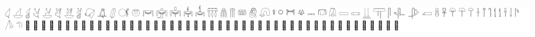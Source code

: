 <div class="fc"><span class="h" title="EGYPTIAN HIEROGLYPH S001">𓋑</span> <span class="h" title="EGYPTIAN HIEROGLYPH S002">𓋒</span> <span class="h" title="EGYPTIAN HIEROGLYPH S002A">𓋓</span> <span class="h" title="EGYPTIAN HIEROGLYPH S003">𓋔</span> <span class="h" title="EGYPTIAN HIEROGLYPH S004">𓋕</span> <span class="h" title="EGYPTIAN HIEROGLYPH S005">𓋖</span> <span class="h" title="EGYPTIAN HIEROGLYPH S006">𓋗</span> <span class="h" title="EGYPTIAN HIEROGLYPH S006A">𓋘</span> <span class="h" title="EGYPTIAN HIEROGLYPH S007">𓋙</span> <span class="h" title="EGYPTIAN HIEROGLYPH S008">𓋚</span> <span class="h" title="EGYPTIAN HIEROGLYPH S009">𓋛</span> <span class="h" title="EGYPTIAN HIEROGLYPH S010">𓋜</span> <span class="h" title="EGYPTIAN HIEROGLYPH S011">𓋝</span> <span class="h" title="EGYPTIAN HIEROGLYPH S012">𓋞</span> <span class="h" title="EGYPTIAN HIEROGLYPH S013">𓋟</span> <span class="h" title="EGYPTIAN HIEROGLYPH S014">𓋠</span> <span class="h" title="EGYPTIAN HIEROGLYPH S014A">𓋡</span> <span class="h" title="EGYPTIAN HIEROGLYPH S014B">𓋢</span> <span class="h" title="EGYPTIAN HIEROGLYPH S015">𓋣</span> <span class="h" title="EGYPTIAN HIEROGLYPH S016">𓋤</span> <span class="h" title="EGYPTIAN HIEROGLYPH S017">𓋥</span> <span class="h" title="EGYPTIAN HIEROGLYPH S017A">𓋦</span> <span class="h" title="EGYPTIAN HIEROGLYPH S018">𓋧</span> <span class="h" title="EGYPTIAN HIEROGLYPH S019">𓋨</span> <span class="h" title="EGYPTIAN HIEROGLYPH S020">𓋩</span> <span class="h" title="EGYPTIAN HIEROGLYPH S021">𓋪</span> <span class="h" title="EGYPTIAN HIEROGLYPH S022">𓋫</span> <span class="h" title="EGYPTIAN HIEROGLYPH S023">𓋬</span> <span class="h" title="EGYPTIAN HIEROGLYPH S024">𓋭</span> <span class="h" title="EGYPTIAN HIEROGLYPH S025">𓋮</span> <span class="h" title="EGYPTIAN HIEROGLYPH S026">𓋯</span> <span class="h" title="EGYPTIAN HIEROGLYPH S026A">𓋰</span> <span class="h" title="EGYPTIAN HIEROGLYPH S026B">𓋱</span> <span class="h" title="EGYPTIAN HIEROGLYPH S027">𓋲</span> <span class="h" title="EGYPTIAN HIEROGLYPH S028">𓋳</span> <span class="h" title="EGYPTIAN HIEROGLYPH S029">𓋴</span> <span class="h" title="EGYPTIAN HIEROGLYPH S030">𓋵</span> <span class="h" title="EGYPTIAN HIEROGLYPH S031">𓋶</span> <span class="h" title="EGYPTIAN HIEROGLYPH S032">𓋷</span> <span class="h" title="EGYPTIAN HIEROGLYPH S033">𓋸</span> <span class="h" title="EGYPTIAN HIEROGLYPH S034">𓋹</span> <span class="h" title="EGYPTIAN HIEROGLYPH S035">𓋺</span> <span class="h" title="EGYPTIAN HIEROGLYPH S035A">𓋻</span> <span class="h" title="EGYPTIAN HIEROGLYPH S036">𓋼</span> <span class="h" title="EGYPTIAN HIEROGLYPH S037">𓋽</span> <span class="h" title="EGYPTIAN HIEROGLYPH S038">𓋾</span> <span class="h" title="EGYPTIAN HIEROGLYPH S039">𓋿</span> <span class="h" title="EGYPTIAN HIEROGLYPH S040">𓌀</span> <span class="h" title="EGYPTIAN HIEROGLYPH S041">𓌁</span> <span class="h" title="EGYPTIAN HIEROGLYPH S042">𓌂</span> <span class="h" title="EGYPTIAN HIEROGLYPH S043">𓌃</span> <span class="h" title="EGYPTIAN HIEROGLYPH S044">𓌄</span> <span class="h" title="EGYPTIAN HIEROGLYPH S045">𓌅</span> <span class="h" title="EGYPTIAN HIEROGLYPH S046">𓌆</span> <span class="h" title="EGYPTIAN HIEROGLYPH-1414D">𔅍</span> <span class="h" title="EGYPTIAN HIEROGLYPH-1414E">𔅎</span> <span class="h" title="EGYPTIAN HIEROGLYPH-1414F">𔅏</span> <span class="h" title="EGYPTIAN HIEROGLYPH-14150">𔅐</span> <span class="h" title="EGYPTIAN HIEROGLYPH-14151">𔅑</span> <span class="h" title="EGYPTIAN HIEROGLYPH-14152">𔅒</span> <span class="h" title="EGYPTIAN HIEROGLYPH-14153">𔅓</span> <span class="h" title="EGYPTIAN HIEROGLYPH-14154">𔅔</span> <span class="h" title="EGYPTIAN HIEROGLYPH-14155">𔅕</span> <span class="h" title="EGYPTIAN HIEROGLYPH-14156">𔅖</span> <span class="h" title="EGYPTIAN HIEROGLYPH-14157">𔅗</span> <span class="h" title="EGYPTIAN HIEROGLYPH-14158">𔅘</span> <span class="h" title="EGYPTIAN HIEROGLYPH-14159">𔅙</span> <span class="h" title="EGYPTIAN HIEROGLYPH-1415A">𔅚</span> <span class="h" title="EGYPTIAN HIEROGLYPH-1415B">𔅛</span> <span class="h" title="EGYPTIAN HIEROGLYPH-1415C">𔅜</span> <span class="h" title="EGYPTIAN HIEROGLYPH-1415D">𔅝</span> <span class="h" title="EGYPTIAN HIEROGLYPH-1415E">𔅞</span> <span class="h" title="EGYPTIAN HIEROGLYPH-1415F">𔅟</span> <span class="h" title="EGYPTIAN HIEROGLYPH-14160">𔅠</span> <span class="h" title="EGYPTIAN HIEROGLYPH-14161">𔅡</span> <span class="h" title="EGYPTIAN HIEROGLYPH-14162">𔅢</span> <span class="h" title="EGYPTIAN HIEROGLYPH-14163">𔅣</span> <span class="h" title="EGYPTIAN HIEROGLYPH-14164">𔅤</span> <span class="h" title="EGYPTIAN HIEROGLYPH-14165">𔅥</span> <span class="h" title="EGYPTIAN HIEROGLYPH-14166">𔅦</span> <span class="h" title="EGYPTIAN HIEROGLYPH-14167">𔅧</span> <span class="h" title="EGYPTIAN HIEROGLYPH-14168">𔅨</span> <span class="h" title="EGYPTIAN HIEROGLYPH-14169">𔅩</span> <span class="h" title="EGYPTIAN HIEROGLYPH-1416A">𔅪</span> <span class="h" title="EGYPTIAN HIEROGLYPH-1416B">𔅫</span> <span class="h" title="EGYPTIAN HIEROGLYPH-1416C">𔅬</span> <span class="h" title="EGYPTIAN HIEROGLYPH-1416D">𔅭</span> <span class="h" title="EGYPTIAN HIEROGLYPH-1416E">𔅮</span> <span class="h" title="EGYPTIAN HIEROGLYPH-1416F">𔅯</span> <span class="h" title="EGYPTIAN HIEROGLYPH-14170">𔅰</span> <span class="h" title="EGYPTIAN HIEROGLYPH-14171">𔅱</span> <span class="h" title="EGYPTIAN HIEROGLYPH-14172">𔅲</span> <span class="h" title="EGYPTIAN HIEROGLYPH-14173">𔅳</span> <span class="h" title="EGYPTIAN HIEROGLYPH-14174">𔅴</span> <span class="h" title="EGYPTIAN HIEROGLYPH-14175">𔅵</span> <span class="h" title="EGYPTIAN HIEROGLYPH-14176">𔅶</span> <span class="h" title="EGYPTIAN HIEROGLYPH-14177">𔅷</span> <span class="h" title="EGYPTIAN HIEROGLYPH-14178">𔅸</span> <span class="h" title="EGYPTIAN HIEROGLYPH-14179">𔅹</span> <span class="h" title="EGYPTIAN HIEROGLYPH-1417A">𔅺</span> <span class="h" title="EGYPTIAN HIEROGLYPH-1417B">𔅻</span>